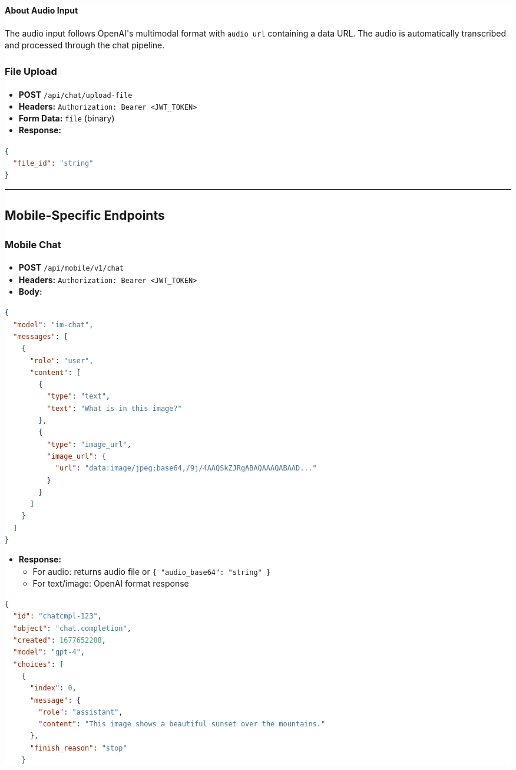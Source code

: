 #### About Audio Input
The audio input follows OpenAI's multimodal format with `audio_url` containing a data URL. The audio is automatically transcribed and processed through the chat pipeline.

### File Upload
- **POST** `/api/chat/upload-file`
- **Headers:** `Authorization: Bearer <JWT_TOKEN>`
- **Form Data:** `file` (binary)
- **Response:**
```json
{
  "file_id": "string"
}
```

---

## Mobile-Specific Endpoints

### Mobile Chat
- **POST** `/api/mobile/v1/chat`
- **Headers:** `Authorization: Bearer <JWT_TOKEN>`
- **Body:**
```json
{
  "model": "im-chat",
  "messages": [
    {
      "role": "user",
      "content": [
        {
          "type": "text",
          "text": "What is in this image?"
        },
        {
          "type": "image_url",
          "image_url": {
            "url": "data:image/jpeg;base64,/9j/4AAQSkZJRgABAQAAAQABAAD..."
          }
        }
      ]
    }
  ]
}
```
- **Response:**
  - For audio: returns audio file or `{ "audio_base64": "string" }`
  - For text/image: OpenAI format response
```json
{
  "id": "chatcmpl-123",
  "object": "chat.completion",
  "created": 1677652288,
  "model": "gpt-4",
  "choices": [
    {
      "index": 0,
      "message": {
        "role": "assistant",
        "content": "This image shows a beautiful sunset over the mountains."
      },
      "finish_reason": "stop"
    }
```